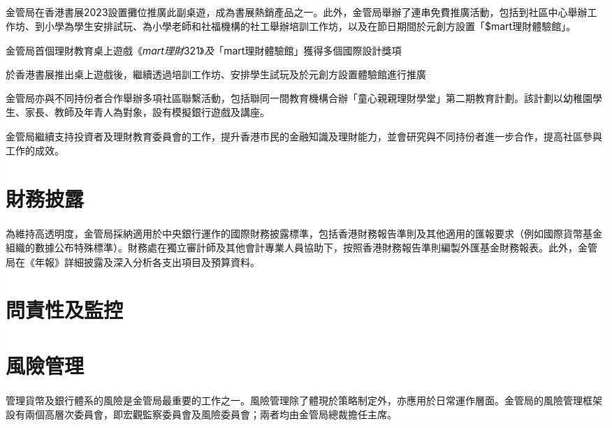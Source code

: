 金管局在香港書展2023設置攤位推廣此副桌遊，成為書展熱銷產品之一。此外，金管局舉辦了連串免費推廣活動，包括到社區中心舉辦工作坊、到小學為學生安排試玩、為小學老師和社福機構的社工舉辦培訓工作坊，以及在節日期間於元創方設置「$mart理財體驗館」。

金管局首個理財教育桌上遊戲《$mart理財321》及 「$mart理財體驗館」獲得多個國際設計獎項

於香港書展推出桌上遊戲後，繼續透過培訓工作坊、安排學生試玩及於元創方設置體驗館進行推廣

金管局亦與不同持份者合作舉辦多項社區聯繫活動，包括聯同一間教育機構合辦「童心親親理財學堂」第二期教育計劃。該計劃以幼稚園學生、家長、教師及年青人為對象，設有模擬銀行遊戲及講座。

金管局繼續支持投資者及理財教育委員會的工作，提升香港市民的金融知識及理財能力，並會研究與不同持份者進一步合作，提高社區參與工作的成效。

# 財務披露

為維持高透明度，金管局採納適用於中央銀行運作的國際財務披露標準，包括香港財務報告準則及其他適用的匯報要求（例如國際貨幣基金組織的數據公布特殊標準）。財務處在獨立審計師及其他會計專業人員協助下，按照香港財務報告準則編製外匯基金財務報表。此外，金管局在《年報》詳細披露及深入分析各支出項目及預算資料。

# 問責性及監控

# 風險管理

管理貨幣及銀行體系的風險是金管局最重要的工作之一。風險管理除了體現於策略制定外，亦應用於日常運作層面。金管局的風險管理框架設有兩個高層次委員會，即宏觀監察委員會及風險委員會；兩者均由金管局總裁擔任主席。
